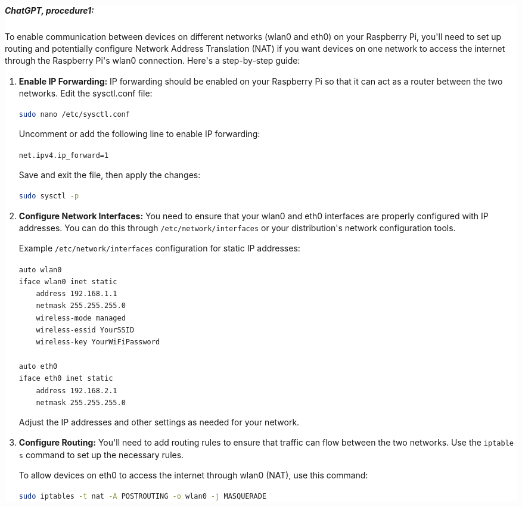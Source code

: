 ##### ChatGPT, procedure1:
To enable communication between devices on different networks (wlan0 and eth0) on your Raspberry Pi, you'll need to set up routing and potentially configure Network Address Translation (NAT) if you want devices on one network to access the internet through the Raspberry Pi's wlan0 connection. Here's a step-by-step guide:

1. **Enable IP Forwarding:**
   IP forwarding should be enabled on your Raspberry Pi so that it can act as a router between the two networks. Edit the sysctl.conf file:

   ```bash
   sudo nano /etc/sysctl.conf
   ```

   Uncomment or add the following line to enable IP forwarding:

   ```bash
   net.ipv4.ip_forward=1
   ```

   Save and exit the file, then apply the changes:

   ```bash
   sudo sysctl -p
   ```

2. **Configure Network Interfaces:**
   You need to ensure that your wlan0 and eth0 interfaces are properly configured with IP addresses. You can do this through `/etc/network/interfaces` or your distribution's network configuration tools.

   Example `/etc/network/interfaces` configuration for static IP addresses:

   ```bash
   auto wlan0
   iface wlan0 inet static
       address 192.168.1.1
       netmask 255.255.255.0
       wireless-mode managed
       wireless-essid YourSSID
       wireless-key YourWiFiPassword

   auto eth0
   iface eth0 inet static
       address 192.168.2.1
       netmask 255.255.255.0
   ```

   Adjust the IP addresses and other settings as needed for your network.

3. **Configure Routing:**
   You'll need to add routing rules to ensure that traffic can flow between the two networks. Use the `iptables` command to set up the necessary rules.

   To allow devices on eth0 to access the internet through wlan0 (NAT), use this command:

   ```bash
   sudo iptables -t nat -A POSTROUTING -o wlan0 -j MASQUERADE
   ```
